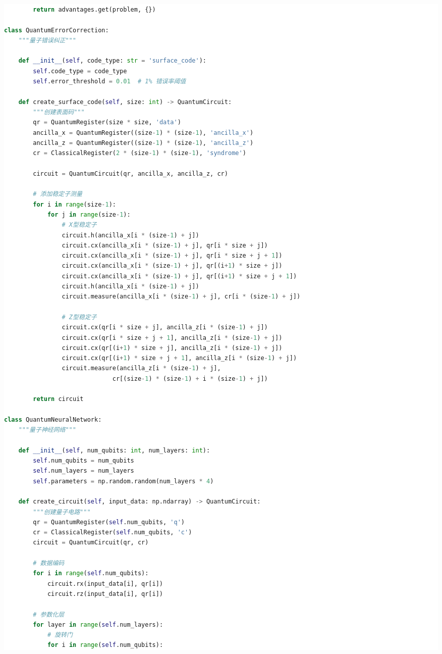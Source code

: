```python
        return advantages.get(problem, {})

class QuantumErrorCorrection:
    """量子错误纠正"""
    
    def __init__(self, code_type: str = 'surface_code'):
        self.code_type = code_type
        self.error_threshold = 0.01  # 1% 错误率阈值
    
    def create_surface_code(self, size: int) -> QuantumCircuit:
        """创建表面码"""
        qr = QuantumRegister(size * size, 'data')
        ancilla_x = QuantumRegister((size-1) * (size-1), 'ancilla_x')
        ancilla_z = QuantumRegister((size-1) * (size-1), 'ancilla_z')
        cr = ClassicalRegister(2 * (size-1) * (size-1), 'syndrome')
        
        circuit = QuantumCircuit(qr, ancilla_x, ancilla_z, cr)
        
        # 添加稳定子测量
        for i in range(size-1):
            for j in range(size-1):
                # X型稳定子
                circuit.h(ancilla_x[i * (size-1) + j])
                circuit.cx(ancilla_x[i * (size-1) + j], qr[i * size + j])
                circuit.cx(ancilla_x[i * (size-1) + j], qr[i * size + j + 1])
                circuit.cx(ancilla_x[i * (size-1) + j], qr[(i+1) * size + j])
                circuit.cx(ancilla_x[i * (size-1) + j], qr[(i+1) * size + j + 1])
                circuit.h(ancilla_x[i * (size-1) + j])
                circuit.measure(ancilla_x[i * (size-1) + j], cr[i * (size-1) + j])
                
                # Z型稳定子
                circuit.cx(qr[i * size + j], ancilla_z[i * (size-1) + j])
                circuit.cx(qr[i * size + j + 1], ancilla_z[i * (size-1) + j])
                circuit.cx(qr[(i+1) * size + j], ancilla_z[i * (size-1) + j])
                circuit.cx(qr[(i+1) * size + j + 1], ancilla_z[i * (size-1) + j])
                circuit.measure(ancilla_z[i * (size-1) + j], 
                              cr[(size-1) * (size-1) + i * (size-1) + j])
        
        return circuit

class QuantumNeuralNetwork:
    """量子神经网络"""
    
    def __init__(self, num_qubits: int, num_layers: int):
        self.num_qubits = num_qubits
        self.num_layers = num_layers
        self.parameters = np.random.random(num_layers * 4)
    
    def create_circuit(self, input_data: np.ndarray) -> QuantumCircuit:
        """创建量子电路"""
        qr = QuantumRegister(self.num_qubits, 'q')
        cr = ClassicalRegister(self.num_qubits, 'c')
        circuit = QuantumCircuit(qr, cr)
        
        # 数据编码
        for i in range(self.num_qubits):
            circuit.rx(input_data[i], qr[i])
            circuit.rz(input_data[i], qr[i])
        
        # 参数化层
        for layer in range(self.num_layers):
            # 旋转门
            for i in range(self.num_qubits):
```